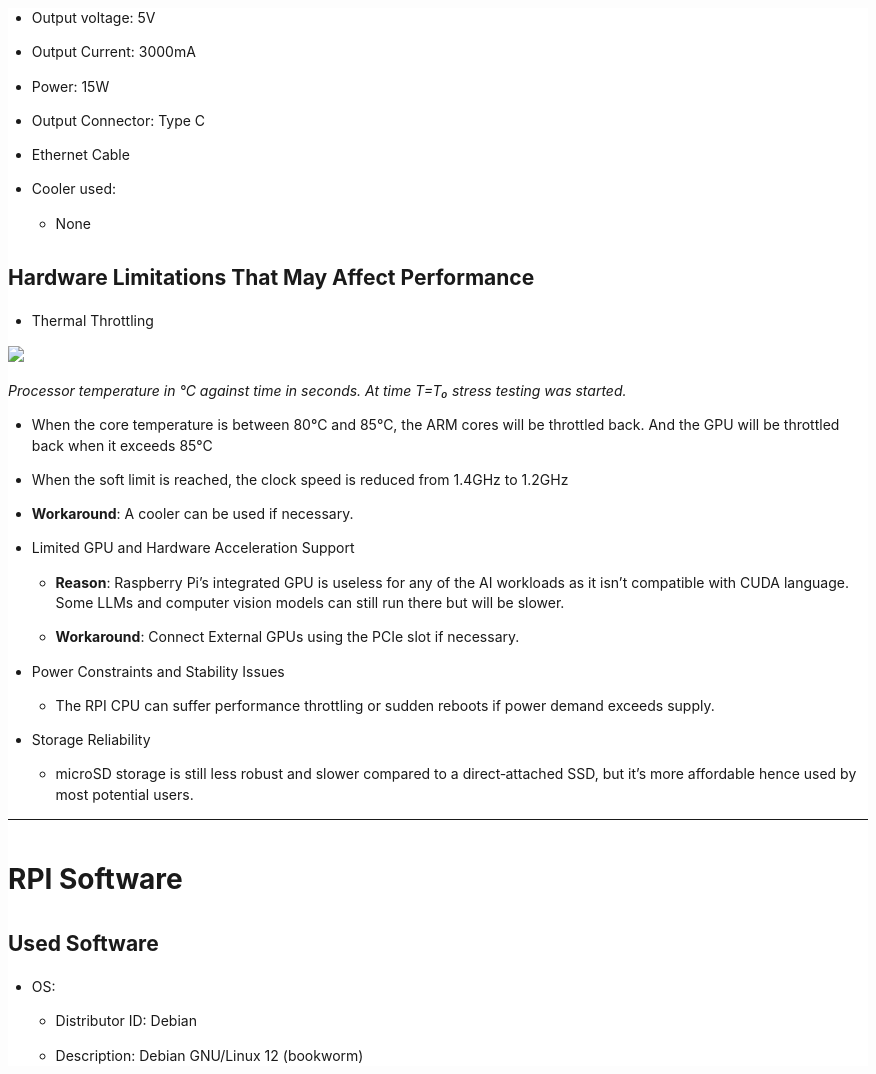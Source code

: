  - Output voltage: 5V

  - Output Current: 3000mA

  - Power: 15W

  - Output Connector: Type C

- Ethernet Cable

- Cooler used:

  - None


## Hardware Limitations That May Affect Performance

- Thermal Throttling

![](https://lh7-rt.googleusercontent.com/docsz/AD_4nXesTnXCT35mL5jTD3MqwF3oL5rdIkkoJyZPkBvxsowhMFvZR_pWQ71DVR_PqUgG4X22LKyhTgDiG8OZAMNW9TH_uyGDVy_fAPGQZ21_iiELskyP41Ua-J7BbIDWDG2br19eP9QgPw?key=Nopfal0y76Khp78d42tUE1N6)

_Processor temperature in °C against time in seconds. At time T=T₀ stress testing was started._

- When the core temperature is between 80°C and 85°C, the ARM cores will be throttled back. And the GPU will be throttled back when it exceeds 85°C

- When the soft limit is reached, the clock speed is reduced from 1.4GHz to 1.2GHz

- **Workaround**: A cooler can be used if necessary.

* Limited GPU and Hardware Acceleration Support

  - **Reason**: Raspberry Pi’s integrated GPU is useless for any of the AI workloads as it isn’t compatible with CUDA language. Some LLMs and computer vision models can still run there but will be slower.

  - **Workaround**: Connect External GPUs using the PCIe slot if necessary.

* Power Constraints and Stability Issues

  - The RPI CPU can suffer performance throttling or sudden reboots if power demand exceeds supply.

* Storage Reliability

  - microSD storage is still less robust and slower compared to a direct‑attached SSD, but it’s more affordable hence used by most potential users.

***


# **RPI Software**

## Used Software

- OS:

  - Distributor ID: Debian

  - Description: Debian GNU/Linux 12 (bookworm)
